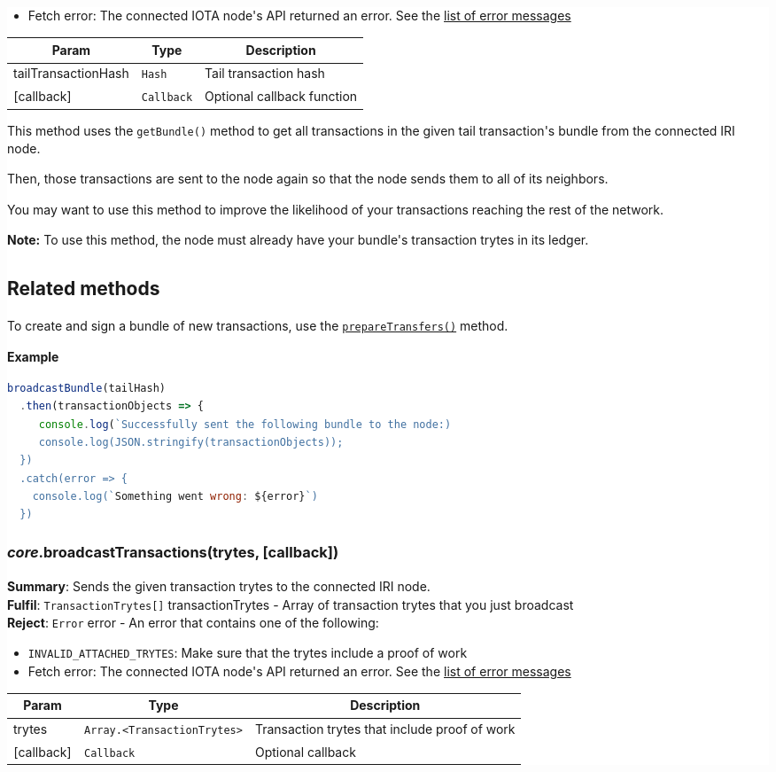 - Fetch error: The connected IOTA node's API returned an error. See the [list of error messages](https://docs.iota.org/docs/node-software/0.1/iri/references/api-errors)  

| Param | Type | Description |
| --- | --- | --- |
| tailTransactionHash | <code>Hash</code> | Tail transaction hash |
| [callback] | <code>Callback</code> | Optional callback function |

This method uses the `getBundle()` method to get all transactions in the given tail transaction's bundle from the connected IRI node.

Then, those transactions are sent to the node again so that the node sends them to all of its neighbors.

You may want to use this method to improve the likelihood of your transactions reaching the rest of the network.

**Note:** To use this method, the node must already have your bundle's transaction trytes in its ledger.

## Related methods

To create and sign a bundle of new transactions, use the [`prepareTransfers()`](#module_core.prepareTransfers) method.

**Example**  
```js
broadcastBundle(tailHash)
  .then(transactionObjects => {
     console.log(`Successfully sent the following bundle to the node:)
     console.log(JSON.stringify(transactionObjects));
  })
  .catch(error => {
    console.log(`Something went wrong: ${error}`)
  })
```
<a name="module_core.broadcastTransactions"></a>

### *core*.broadcastTransactions(trytes, [callback])
**Summary**: Sends the given transaction trytes to the connected IRI node.  
**Fulfil**: <code>TransactionTrytes[]</code> transactionTrytes - Array of transaction trytes that you just broadcast  
**Reject**: <code>Error</code> error - An error that contains one of the following:
- `INVALID_ATTACHED_TRYTES`: Make sure that the trytes include a proof of work
- Fetch error: The connected IOTA node's API returned an error. See the [list of error messages](https://docs.iota.org/docs/node-software/0.1/iri/references/api-errors)  

| Param | Type | Description |
| --- | --- | --- |
| trytes | <code>Array.&lt;TransactionTrytes&gt;</code> | Transaction trytes that include proof of work |
| [callback] | <code>Callback</code> | Optional callback |
